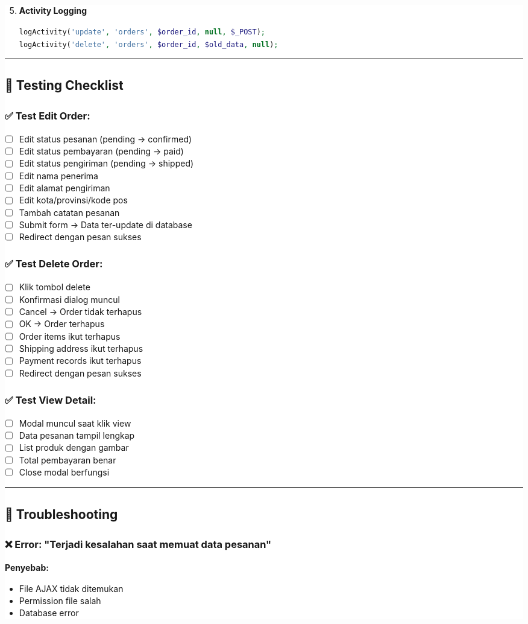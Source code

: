 5. **Activity Logging**
   ```php
   logActivity('update', 'orders', $order_id, null, $_POST);
   logActivity('delete', 'orders', $order_id, $old_data, null);
   ```

---

## 🧪 Testing Checklist

### ✅ Test Edit Order:

- [ ] Edit status pesanan (pending → confirmed)
- [ ] Edit status pembayaran (pending → paid)
- [ ] Edit status pengiriman (pending → shipped)
- [ ] Edit nama penerima
- [ ] Edit alamat pengiriman
- [ ] Edit kota/provinsi/kode pos
- [ ] Tambah catatan pesanan
- [ ] Submit form → Data ter-update di database
- [ ] Redirect dengan pesan sukses

### ✅ Test Delete Order:

- [ ] Klik tombol delete
- [ ] Konfirmasi dialog muncul
- [ ] Cancel → Order tidak terhapus
- [ ] OK → Order terhapus
- [ ] Order items ikut terhapus
- [ ] Shipping address ikut terhapus
- [ ] Payment records ikut terhapus
- [ ] Redirect dengan pesan sukses

### ✅ Test View Detail:

- [ ] Modal muncul saat klik view
- [ ] Data pesanan tampil lengkap
- [ ] List produk dengan gambar
- [ ] Total pembayaran benar
- [ ] Close modal berfungsi

---

## 🔧 Troubleshooting

### ❌ Error: "Terjadi kesalahan saat memuat data pesanan"

**Penyebab:**
- File AJAX tidak ditemukan
- Permission file salah
- Database error
